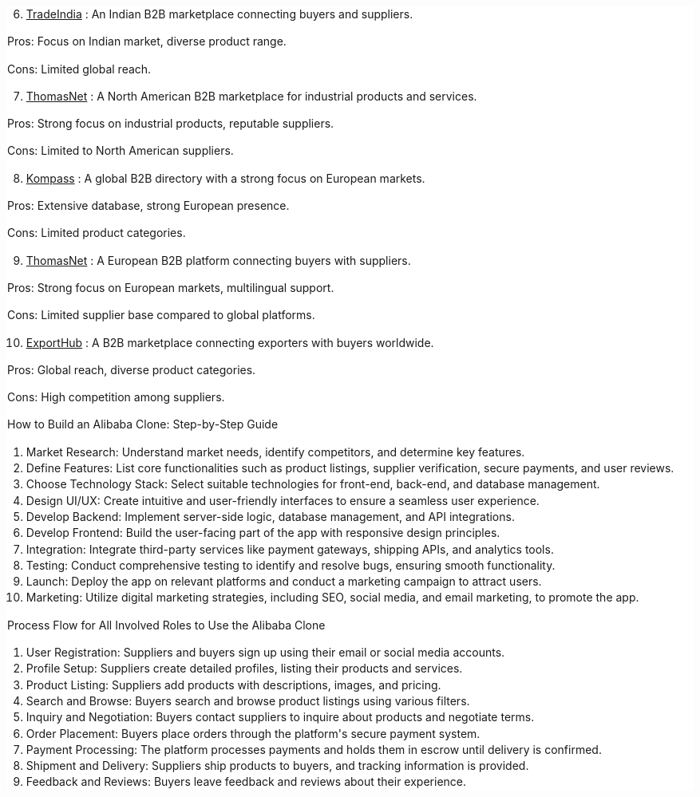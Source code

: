 6. <a href="https://www.tradeindia.com"> TradeIndia</a>   : An Indian B2B marketplace connecting buyers and suppliers.

 Pros: Focus on Indian market, diverse product range.

 Cons: Limited global reach.

7. <a href="https://www.thomasnet.com"> ThomasNet</a>   : A North American B2B marketplace for industrial products and services.

 Pros: Strong focus on industrial products, reputable suppliers.

 Cons: Limited to North American suppliers.

8. <a href="https://www.kompass.com"> Kompass</a>   : A global B2B directory with a strong focus on European markets.

 Pros: Extensive database, strong European presence.

 Cons: Limited product categories.

9. <a href="https://www.thomasnet.com"> ThomasNet</a>   : A European B2B platform connecting buyers with suppliers.

 Pros: Strong focus on European markets, multilingual support.

 Cons: Limited supplier base compared to global platforms.

10. <a href="https://www.exporthub.com"> ExportHub</a> : A B2B marketplace connecting exporters with buyers worldwide.

 Pros: Global reach, diverse product categories.

 Cons: High competition among suppliers.

How to Build an Alibaba Clone: Step-by-Step Guide

1. Market Research: Understand market needs, identify competitors, and determine key features.
2. Define Features: List core functionalities such as product listings, supplier verification, secure payments, and user reviews.
3. Choose Technology Stack: Select suitable technologies for front-end, back-end, and database management.
4. Design UI/UX: Create intuitive and user-friendly interfaces to ensure a seamless user experience.
5. Develop Backend: Implement server-side logic, database management, and API integrations.
6. Develop Frontend: Build the user-facing part of the app with responsive design principles.
7. Integration: Integrate third-party services like payment gateways, shipping APIs, and analytics tools.
8. Testing: Conduct comprehensive testing to identify and resolve bugs, ensuring smooth functionality.
9. Launch: Deploy the app on relevant platforms and conduct a marketing campaign to attract users.
10. Marketing: Utilize digital marketing strategies, including SEO, social media, and email marketing, to promote the app.

Process Flow for All Involved Roles to Use the Alibaba Clone

1. User Registration: Suppliers and buyers sign up using their email or social media accounts.
2. Profile Setup: Suppliers create detailed profiles, listing their products and services.
3. Product Listing: Suppliers add products with descriptions, images, and pricing.
4. Search and Browse: Buyers search and browse product listings using various filters.
5. Inquiry and Negotiation: Buyers contact suppliers to inquire about products and negotiate terms.
6. Order Placement: Buyers place orders through the platform's secure payment system.
7. Payment Processing: The platform processes payments and holds them in escrow until delivery is confirmed.
8. Shipment and Delivery: Suppliers ship products to buyers, and tracking information is provided.
9. Feedback and Reviews: Buyers leave feedback and reviews about their experience.
